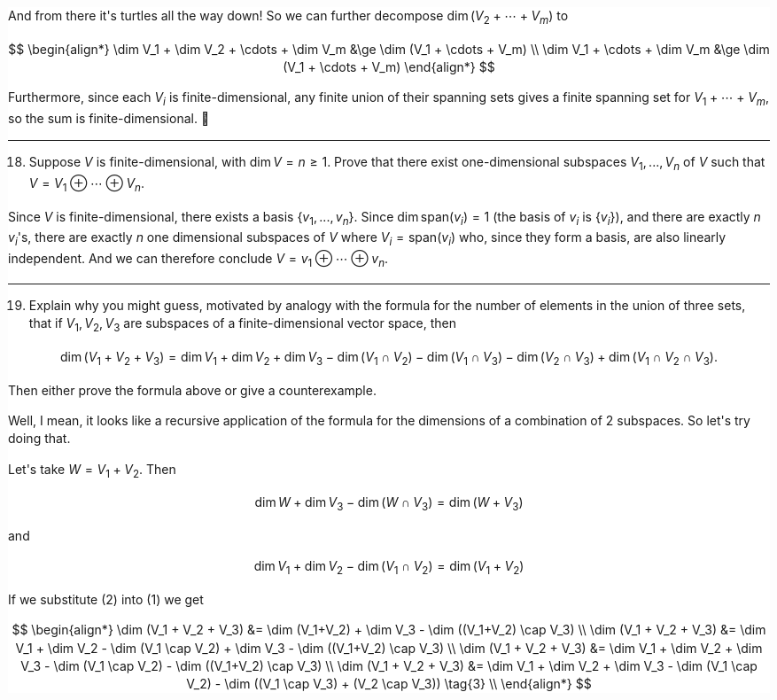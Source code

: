 And from there it's turtles all the way down! So we can further decompose $\dim (V_2 + \cdots + V_m)$ to

$$
\begin{align*}
\dim V_1 + \dim V_2 + \cdots + \dim V_m &\ge \dim (V_1 + \cdots + V_m) \\
\dim V_1 + \cdots + \dim V_m &\ge \dim (V_1 + \cdots + V_m)
\end{align*}
$$

Furthermore, since each $V_i$ is finite-dimensional, any finite union of their spanning sets gives a finite spanning set for $V_1 + \cdots + V_m$, so the sum is finite-dimensional. 🤌

***

18. Suppose $V$ is finite-dimensional, with $\dim V = n \ge 1$. Prove that there exist one-dimensional subspaces $V_1,...,V_n$ of $V$ such that $V = V_1 \oplus \cdots \oplus V_n$.

Since $V$ is finite-dimensional, there exists a basis $\{v_1,...,v_n\}$. Since $\dim \mathrm{span}(v_i) = 1$ (the basis of $v_i$ is $\{v_i\}$), and there are exactly $n$ $v_i$'s, there are exactly $n$ one dimensional subspaces of $V$ where $V_i = \mathrm{span}(v_i)$ who, since they form a basis, are also linearly independent. And we can therefore conclude $V = v_1 \oplus \cdots \oplus v_n$.

***

19. Explain why you might guess, motivated by analogy with the formula for the number of elements in the union of three sets, that if $V_1,V_2,V_3$ are subspaces of a finite-dimensional vector space, then

$$
\dim(V_1+V_2+V_3) = \dim V_1 + \dim V_2 + \dim V_3 - \dim(V_1 \cap V_2) - \dim(V_1 \cap V_3) - \dim(V_2 \cap V_3) + \dim(V_1\cap V_2\cap V_3).
$$

Then either prove the formula above or give a counterexample.

Well, I mean, it looks like a recursive application of the formula for the dimensions of a combination of 2 subspaces. So let's try doing that.

Let's take $W = V_1+V_2$. Then

$$
\dim W + \dim V_3 - \dim (W \cap V_3) = \dim (W + V_3) \tag{1}
$$

and 

$$
\dim V_1 + \dim V_2 - \dim (V_1 \cap V_2) = \dim (V_1 + V_2) \tag{2}
$$

If we substitute $(2)$ into $(1)$ we get

$$
\begin{align*}
\dim (V_1 + V_2 + V_3) &= \dim (V_1+V_2) + \dim V_3 - \dim ((V_1+V_2) \cap V_3) \\
\dim (V_1 + V_2 + V_3) &= \dim V_1 + \dim V_2 - \dim (V_1 \cap V_2) + \dim V_3 - \dim ((V_1+V_2) \cap V_3) \\
\dim (V_1 + V_2 + V_3) &= \dim V_1 + \dim V_2 + \dim V_3 - \dim (V_1 \cap V_2) - \dim ((V_1+V_2) \cap V_3) \\
\dim (V_1 + V_2 + V_3) &= \dim V_1 + \dim V_2 + \dim V_3 - \dim (V_1 \cap V_2) - \dim ((V_1 \cap V_3) + (V_2 \cap V_3)) \tag{3} \\
\end{align*}
$$
